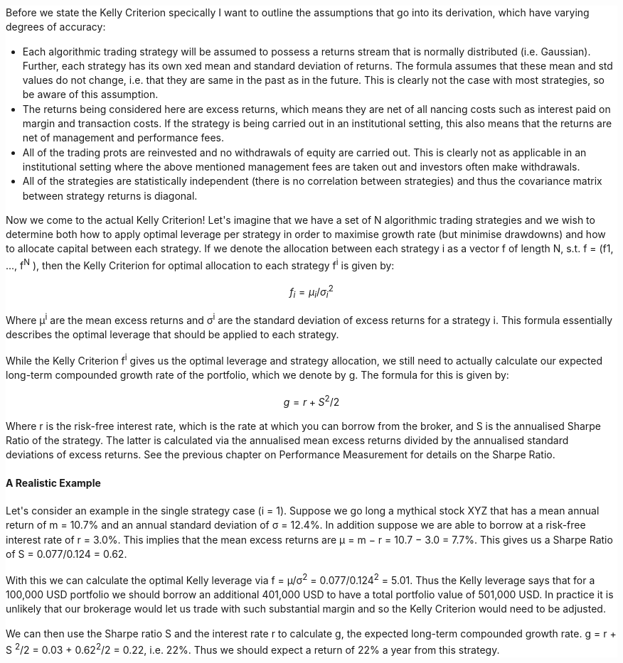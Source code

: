 Before we state the Kelly Criterion specically I want to outline the assumptions that go into its derivation, which have varying degrees of accuracy:

- Each algorithmic trading strategy will be assumed to possess a returns stream that is normally distributed (i.e. Gaussian). Further, each strategy has its own xed mean and standard deviation of returns. The formula assumes that these mean and std values do not change, i.e. that they are same in the past as in the future. This is clearly not the case with most strategies, so be aware of this assumption.
- The returns being considered here are excess returns, which means they are net of all nancing costs such as interest paid on margin and transaction costs. If the strategy is being carried out in an institutional setting, this also means that the returns are net of management and performance fees.
- All of the trading prots are reinvested and no withdrawals of equity are carried out. This is clearly not as applicable in an institutional setting where the above mentioned management fees are taken out and investors often make withdrawals.
- All of the strategies are statistically independent (there is no correlation between strategies) and thus the covariance matrix between strategy returns is diagonal.

Now we come to the actual Kelly Criterion! Let's imagine that we have a set of N algorithmic trading strategies and we wish to determine both how to apply optimal leverage per strategy in order to maximise growth rate (but minimise drawdowns) and how to allocate capital between each strategy. If we denote the allocation between each strategy i as a vector f of length N, s.t. f = (f1, ..., f<sup>N</sup> ), then the Kelly Criterion for optimal allocation to each strategy f<sup>i</sup> is given by:

$$f_i = \mu_i / \sigma_i^2 \tag{13.1}$$

Where µ<sup>i</sup> are the mean excess returns and σ<sup>i</sup> are the standard deviation of excess returns for a strategy i. This formula essentially describes the optimal leverage that should be applied to each strategy.

While the Kelly Criterion f<sup>i</sup> gives us the optimal leverage and strategy allocation, we still need to actually calculate our expected long-term compounded growth rate of the portfolio, which we denote by g. The formula for this is given by:

$$g = r + S^2/2 \tag{13.2}$$

Where r is the risk-free interest rate, which is the rate at which you can borrow from the broker, and S is the annualised Sharpe Ratio of the strategy. The latter is calculated via the annualised mean excess returns divided by the annualised standard deviations of excess returns. See the previous chapter on Performance Measurement for details on the Sharpe Ratio.

#### A Realistic Example

Let's consider an example in the single strategy case (i = 1). Suppose we go long a mythical stock XYZ that has a mean annual return of m = 10.7% and an annual standard deviation of σ = 12.4%. In addition suppose we are able to borrow at a risk-free interest rate of r = 3.0%. This implies that the mean excess returns are µ = m − r = 10.7 − 3.0 = 7.7%. This gives us a Sharpe Ratio of S = 0.077/0.124 = 0.62.

With this we can calculate the optimal Kelly leverage via f = µ/σ<sup>2</sup> = 0.077/0.124<sup>2</sup> = 5.01. Thus the Kelly leverage says that for a 100,000 USD portfolio we should borrow an additional 401,000 USD to have a total portfolio value of 501,000 USD. In practice it is unlikely that our brokerage would let us trade with such substantial margin and so the Kelly Criterion would need to be adjusted.

We can then use the Sharpe ratio S and the interest rate r to calculate g, the expected long-term compounded growth rate. g = r + S <sup>2</sup>/2 = 0.03 + 0.62<sup>2</sup>/2 = 0.22, i.e. 22%. Thus we should expect a return of 22% a year from this strategy.
